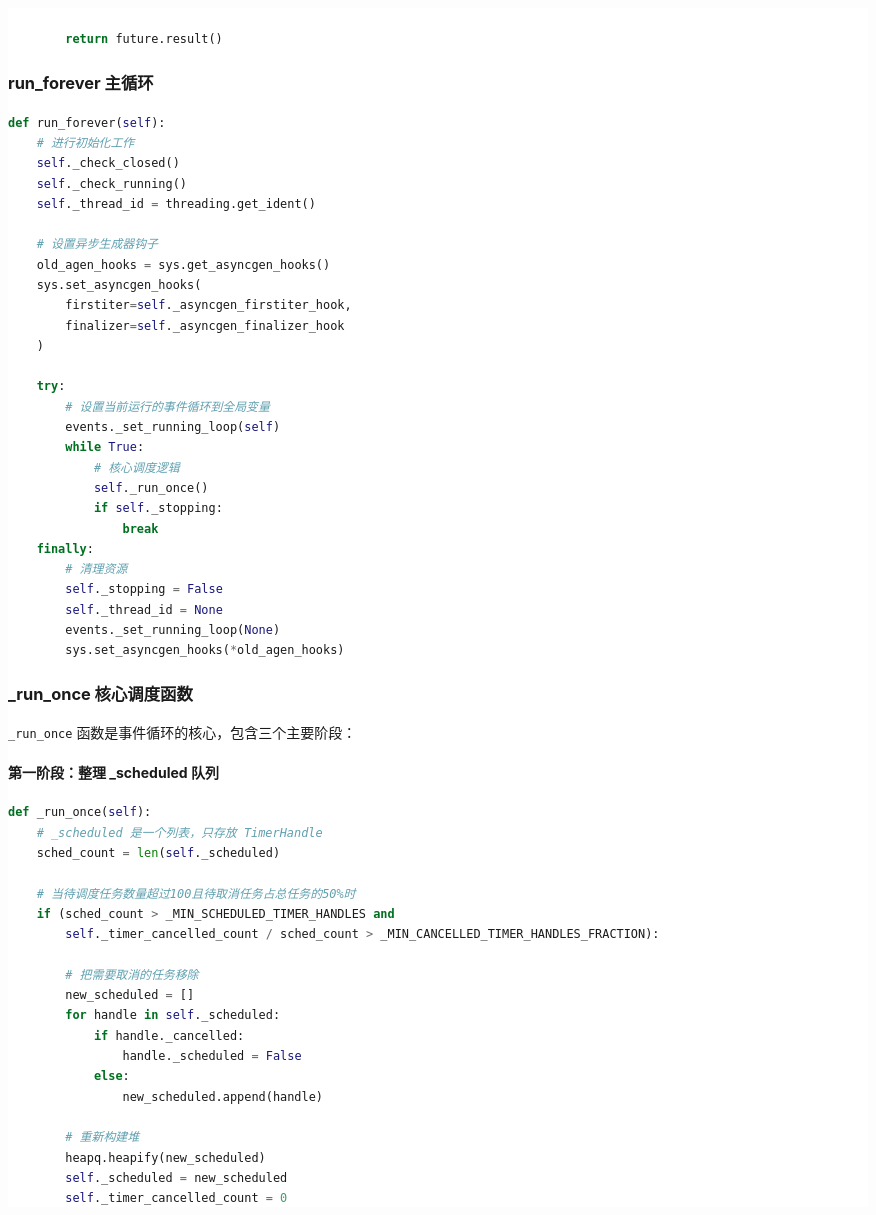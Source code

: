 ```python
        
        return future.result()
```

### run_forever 主循环

```python
def run_forever(self):
    # 进行初始化工作
    self._check_closed()
    self._check_running()
    self._thread_id = threading.get_ident()

    # 设置异步生成器钩子
    old_agen_hooks = sys.get_asyncgen_hooks()
    sys.set_asyncgen_hooks(
        firstiter=self._asyncgen_firstiter_hook,
        finalizer=self._asyncgen_finalizer_hook
    )
    
    try:
        # 设置当前运行的事件循环到全局变量
        events._set_running_loop(self)
        while True:
            # 核心调度逻辑
            self._run_once()
            if self._stopping:
                break
    finally:
        # 清理资源
        self._stopping = False
        self._thread_id = None
        events._set_running_loop(None)
        sys.set_asyncgen_hooks(*old_agen_hooks)
```

### _run_once 核心调度函数

`_run_once` 函数是事件循环的核心，包含三个主要阶段：

#### 第一阶段：整理 _scheduled 队列

```python
def _run_once(self):
    # _scheduled 是一个列表，只存放 TimerHandle
    sched_count = len(self._scheduled)
    
    # 当待调度任务数量超过100且待取消任务占总任务的50%时
    if (sched_count > _MIN_SCHEDULED_TIMER_HANDLES and
        self._timer_cancelled_count / sched_count > _MIN_CANCELLED_TIMER_HANDLES_FRACTION):
        
        # 把需要取消的任务移除
        new_scheduled = []
        for handle in self._scheduled:
            if handle._cancelled:
                handle._scheduled = False
            else:
                new_scheduled.append(handle)

        # 重新构建堆
        heapq.heapify(new_scheduled)
        self._scheduled = new_scheduled
        self._timer_cancelled_count = 0
```
